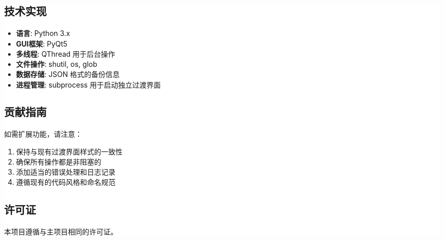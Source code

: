 ## 技术实现

- **语言**: Python 3.x
- **GUI框架**: PyQt5
- **多线程**: QThread 用于后台操作
- **文件操作**: shutil, os, glob
- **数据存储**: JSON 格式的备份信息
- **进程管理**: subprocess 用于启动独立过渡界面

## 贡献指南

如需扩展功能，请注意：

1. 保持与现有过渡界面样式的一致性
2. 确保所有操作都是非阻塞的
3. 添加适当的错误处理和日志记录
4. 遵循现有的代码风格和命名规范

## 许可证

本项目遵循与主项目相同的许可证。 